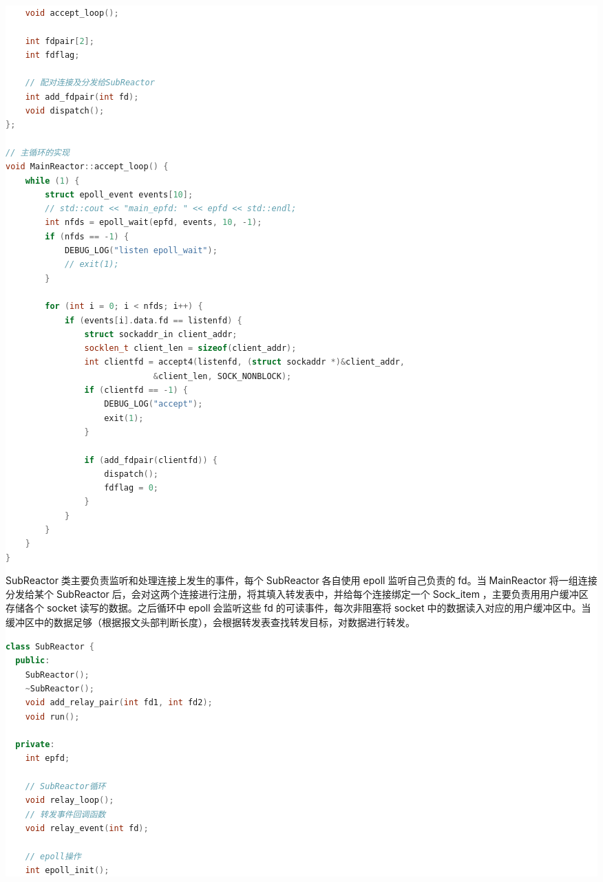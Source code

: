 ```cpp
    void accept_loop();

    int fdpair[2];
    int fdflag;

    // 配对连接及分发给SubReactor
    int add_fdpair(int fd);
    void dispatch();
};

// 主循环的实现
void MainReactor::accept_loop() {
    while (1) {
        struct epoll_event events[10];
        // std::cout << "main_epfd: " << epfd << std::endl;
        int nfds = epoll_wait(epfd, events, 10, -1);
        if (nfds == -1) {
            DEBUG_LOG("listen epoll_wait");
            // exit(1);
        }

        for (int i = 0; i < nfds; i++) {
            if (events[i].data.fd == listenfd) {
                struct sockaddr_in client_addr;
                socklen_t client_len = sizeof(client_addr);
                int clientfd = accept4(listenfd, (struct sockaddr *)&client_addr,
                              &client_len, SOCK_NONBLOCK);
                if (clientfd == -1) {
                    DEBUG_LOG("accept");
                    exit(1);
                }

                if (add_fdpair(clientfd)) {
                    dispatch();
                    fdflag = 0;
                }
            }
        }
    }
}
```

SubReactor 类主要负责监听和处理连接上发生的事件，每个 SubReactor 各自使用 epoll 监听自己负责的 fd。当 MainReactor 将一组连接分发给某个 SubReactor 后，会对这两个连接进行注册，将其填入转发表中，并给每个连接绑定一个 Sock_item ，主要负责用用户缓冲区存储各个 socket 读写的数据。之后循环中 epoll 会监听这些 fd 的可读事件，每次非阻塞将 socket 中的数据读入对应的用户缓冲区中。当缓冲区中的数据足够（根据报文头部判断长度），会根据转发表查找转发目标，对数据进行转发。

```cpp
class SubReactor {
  public:
    SubReactor();
    ~SubReactor();
    void add_relay_pair(int fd1, int fd2);
    void run();

  private:
    int epfd;

    // SubReactor循环
    void relay_loop();
    // 转发事件回调函数
    void relay_event(int fd);

    // epoll操作
    int epoll_init();
```
